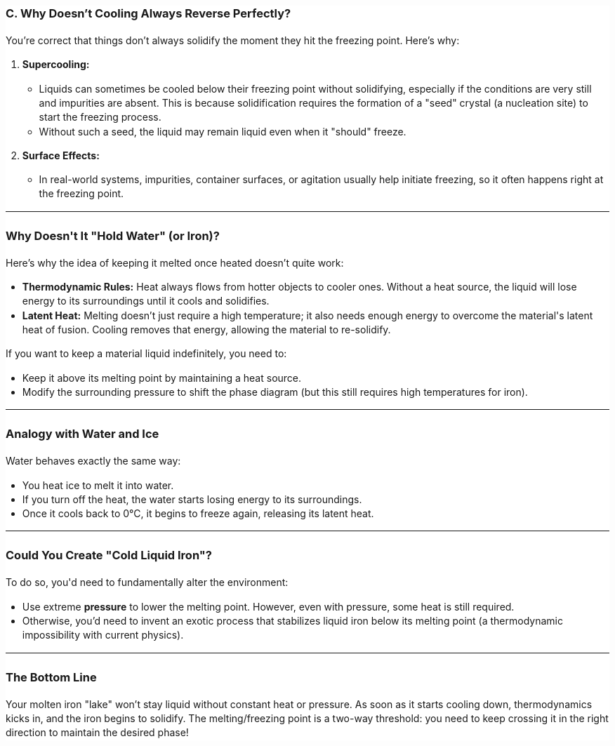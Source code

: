 ### C. Why Doesn’t Cooling Always Reverse Perfectly?

You’re correct that things don’t always solidify the moment they hit the freezing point. Here’s why:
1. **Supercooling:** 
   - Liquids can sometimes be cooled below their freezing point without solidifying, especially if the conditions are very still and impurities are absent. This is because solidification requires the formation of a "seed" crystal (a nucleation site) to start the freezing process.
   - Without such a seed, the liquid may remain liquid even when it "should" freeze.

2. **Surface Effects:**
   - In real-world systems, impurities, container surfaces, or agitation usually help initiate freezing, so it often happens right at the freezing point.

---

### Why Doesn't It "Hold Water" (or Iron)?

Here’s why the idea of keeping it melted once heated doesn’t quite work:
- **Thermodynamic Rules:** Heat always flows from hotter objects to cooler ones. Without a heat source, the liquid will lose energy to its surroundings until it cools and solidifies.
- **Latent Heat:** Melting doesn’t just require a high temperature; it also needs enough energy to overcome the material's latent heat of fusion. Cooling removes that energy, allowing the material to re-solidify.

If you want to keep a material liquid indefinitely, you need to:
- Keep it above its melting point by maintaining a heat source.
- Modify the surrounding pressure to shift the phase diagram (but this still requires high temperatures for iron).

---

### Analogy with Water and Ice
Water behaves exactly the same way:
- You heat ice to melt it into water.
- If you turn off the heat, the water starts losing energy to its surroundings.
- Once it cools back to 0°C, it begins to freeze again, releasing its latent heat.

---

### Could You Create "Cold Liquid Iron"?

To do so, you'd need to fundamentally alter the environment:
- Use extreme **pressure** to lower the melting point. However, even with pressure, some heat is still required.
- Otherwise, you’d need to invent an exotic process that stabilizes liquid iron below its melting point (a thermodynamic impossibility with current physics).

---

### The Bottom Line

Your molten iron "lake" won’t stay liquid without constant heat or pressure. As soon as it starts cooling down, thermodynamics kicks in, and the iron begins to solidify. The melting/freezing point is a two-way threshold: you need to keep crossing it in the right direction to maintain the desired phase!


